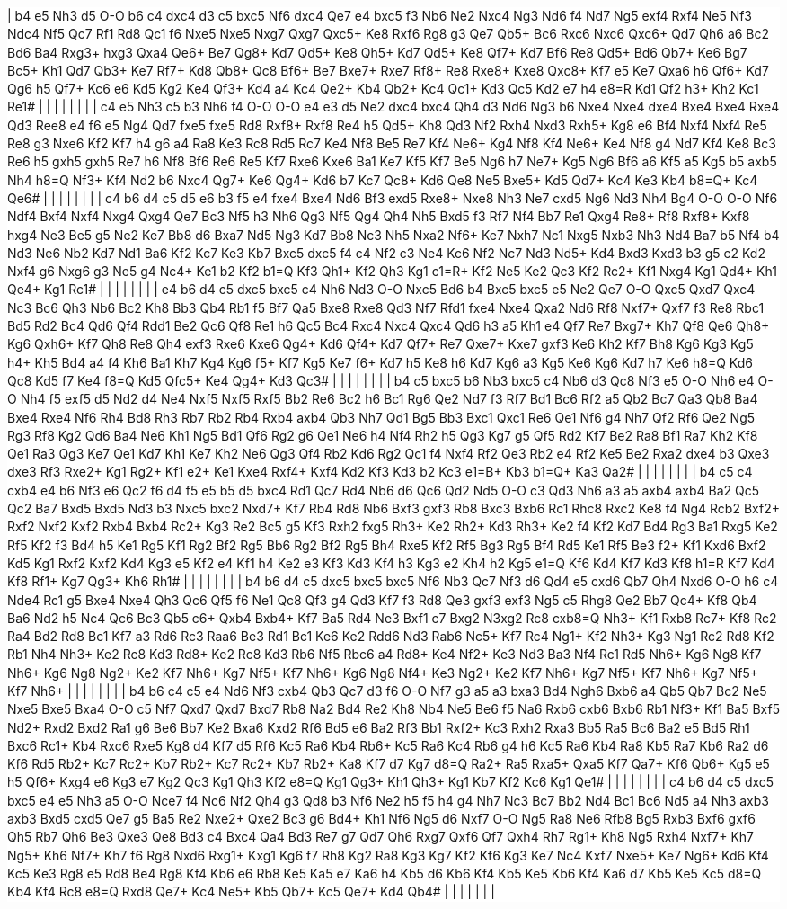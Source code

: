 | b4 e5 Nh3 d5 O-O b6 c4 dxc4 d3 c5 bxc5 Nf6 dxc4 Qe7 e4 bxc5 f3 Nb6 Ne2 Nxc4 Ng3 Nd6 f4 Nd7 Ng5 exf4 Rxf4 Ne5 Nf3 Ndc4 Nf5 Qc7 Rf1 Rd8 Qc1 f6 Nxe5 Nxe5 Nxg7 Qxg7 Qxc5+ Ke8 Rxf6 Rg8 g3 Qe7 Qb5+ Bc6 Rxc6 Nxc6 Qxc6+ Qd7 Qh6 a6 Bc2 Bd6 Ba4 Rxg3+ hxg3 Qxa4 Qe6+ Be7 Qg8+ Kd7 Qd5+ Ke8 Qh5+ Kd7 Qd5+ Ke8 Qf7+ Kd7 Bf6 Re8 Qd5+ Bd6 Qb7+ Ke6 Bg7 Bc5+ Kh1 Qd7 Qb3+ Ke7 Rf7+ Kd8 Qb8+ Qc8 Bf6+ Be7 Bxe7+ Rxe7 Rf8+ Re8 Rxe8+ Kxe8 Qxc8+ Kf7 e5 Ke7 Qxa6 h6 Qf6+ Kd7 Qg6 h5 Qf7+ Kc6 e6 Kd5 Kg2 Ke4 Qf3+ Kd4 a4 Kc4 Qe2+ Kb4 Qb2+ Kc4 Qc1+ Kd3 Qc5 Kd2 e7 h4 e8=R Kd1 Qf2 h3+ Kh2 Kc1 Re1# |  |  |  |  |  |  |
| c4 e5 Nh3 c5 b3 Nh6 f4 O-O O-O e4 e3 d5 Ne2 dxc4 bxc4 Qh4 d3 Nd6 Ng3 b6 Nxe4 Nxe4 dxe4 Bxe4 Bxe4 Rxe4 Qd3 Ree8 e4 f6 e5 Ng4 Qd7 fxe5 fxe5 Rd8 Rxf8+ Rxf8 Re4 h5 Qd5+ Kh8 Qd3 Nf2 Rxh4 Nxd3 Rxh5+ Kg8 e6 Bf4 Nxf4 Nxf4 Re5 Re8 g3 Nxe6 Kf2 Kf7 h4 g6 a4 Ra8 Ke3 Rc8 Rd5 Rc7 Ke4 Nf8 Be5 Re7 Kf4 Ne6+ Kg4 Nf8 Kf4 Ne6+ Ke4 Nf8 g4 Nd7 Kf4 Ke8 Bc3 Re6 h5 gxh5 gxh5 Re7 h6 Nf8 Bf6 Re6 Re5 Kf7 Rxe6 Kxe6 Ba1 Ke7 Kf5 Kf7 Be5 Ng6 h7 Ne7+ Kg5 Ng6 Bf6 a6 Kf5 a5 Kg5 b5 axb5 Nh4 h8=Q Nf3+ Kf4 Nd2 b6 Nxc4 Qg7+ Ke6 Qg4+ Kd6 b7 Kc7 Qc8+ Kd6 Qe8 Ne5 Bxe5+ Kd5 Qd7+ Kc4 Ke3 Kb4 b8=Q+ Kc4 Qe6# |  |  |  |  |  |  |
| c4 b6 d4 c5 d5 e6 b3 f5 e4 fxe4 Bxe4 Nd6 Bf3 exd5 Rxe8+ Nxe8 Nh3 Ne7 cxd5 Ng6 Nd3 Nh4 Bg4 O-O O-O Nf6 Ndf4 Bxf4 Nxf4 Nxg4 Qxg4 Qe7 Bc3 Nf5 h3 Nh6 Qg3 Nf5 Qg4 Qh4 Nh5 Bxd5 f3 Rf7 Nf4 Bb7 Re1 Qxg4 Re8+ Rf8 Rxf8+ Kxf8 hxg4 Ne3 Be5 g5 Ne2 Ke7 Bb8 d6 Bxa7 Nd5 Ng3 Kd7 Bb8 Nc3 Nh5 Nxa2 Nf6+ Ke7 Nxh7 Nc1 Nxg5 Nxb3 Nh3 Nd4 Ba7 b5 Nf4 b4 Nd3 Ne6 Nb2 Kd7 Nd1 Ba6 Kf2 Kc7 Ke3 Kb7 Bxc5 dxc5 f4 c4 Nf2 c3 Ne4 Kc6 Nf2 Nc7 Nd3 Nd5+ Kd4 Bxd3 Kxd3 b3 g5 c2 Kd2 Nxf4 g6 Nxg6 g3 Ne5 g4 Nc4+ Ke1 b2 Kf2 b1=Q Kf3 Qh1+ Kf2 Qh3 Kg1 c1=R+ Kf2 Ne5 Ke2 Qc3 Kf2 Rc2+ Kf1 Nxg4 Kg1 Qd4+ Kh1 Qe4+ Kg1 Rc1# |  |  |  |  |  |  |
| e4 b6 d4 c5 dxc5 bxc5 c4 Nh6 Nd3 O-O Nxc5 Bd6 b4 Bxc5 bxc5 e5 Ne2 Qe7 O-O Qxc5 Qxd7 Qxc4 Nc3 Bc6 Qh3 Nb6 Bc2 Kh8 Bb3 Qb4 Rb1 f5 Bf7 Qa5 Bxe8 Rxe8 Qd3 Nf7 Rfd1 fxe4 Nxe4 Qxa2 Nd6 Rf8 Nxf7+ Qxf7 f3 Re8 Rbc1 Bd5 Rd2 Bc4 Qd6 Qf4 Rdd1 Be2 Qc6 Qf8 Re1 h6 Qc5 Bc4 Rxc4 Nxc4 Qxc4 Qd6 h3 a5 Kh1 e4 Qf7 Re7 Bxg7+ Kh7 Qf8 Qe6 Qh8+ Kg6 Qxh6+ Kf7 Qh8 Re8 Qh4 exf3 Rxe6 Kxe6 Qg4+ Kd6 Qf4+ Kd7 Qf7+ Re7 Qxe7+ Kxe7 gxf3 Ke6 Kh2 Kf7 Bh8 Kg6 Kg3 Kg5 h4+ Kh5 Bd4 a4 f4 Kh6 Ba1 Kh7 Kg4 Kg6 f5+ Kf7 Kg5 Ke7 f6+ Kd7 h5 Ke8 h6 Kd7 Kg6 a3 Kg5 Ke6 Kg6 Kd7 h7 Ke6 h8=Q Kd6 Qc8 Kd5 f7 Ke4 f8=Q Kd5 Qfc5+ Ke4 Qg4+ Kd3 Qc3# |  |  |  |  |  |  |
| b4 c5 bxc5 b6 Nb3 bxc5 c4 Nb6 d3 Qc8 Nf3 e5 O-O Nh6 e4 O-O Nh4 f5 exf5 d5 Nd2 d4 Ne4 Nxf5 Nxf5 Rxf5 Bb2 Re6 Bc2 h6 Bc1 Rg6 Qe2 Nd7 f3 Rf7 Bd1 Bc6 Rf2 a5 Qb2 Bc7 Qa3 Qb8 Ba4 Bxe4 Rxe4 Nf6 Rh4 Bd8 Rh3 Rb7 Rb2 Rb4 Rxb4 axb4 Qb3 Nh7 Qd1 Bg5 Bb3 Bxc1 Qxc1 Re6 Qe1 Nf6 g4 Nh7 Qf2 Rf6 Qe2 Ng5 Rg3 Rf8 Kg2 Qd6 Ba4 Ne6 Kh1 Ng5 Bd1 Qf6 Rg2 g6 Qe1 Ne6 h4 Nf4 Rh2 h5 Qg3 Kg7 g5 Qf5 Rd2 Kf7 Be2 Ra8 Bf1 Ra7 Kh2 Kf8 Qe1 Ra3 Qg3 Ke7 Qe1 Kd7 Kh1 Ke7 Kh2 Ne6 Qg3 Qf4 Rb2 Kd6 Rg2 Qc1 f4 Nxf4 Rf2 Qe3 Rb2 e4 Rf2 Ke5 Be2 Rxa2 dxe4 b3 Qxe3 dxe3 Rf3 Rxe2+ Kg1 Rg2+ Kf1 e2+ Ke1 Kxe4 Rxf4+ Kxf4 Kd2 Kf3 Kd3 b2 Kc3 e1=B+ Kb3 b1=Q+ Ka3 Qa2# |  |  |  |  |  |  |
| b4 c5 c4 cxb4 e4 b6 Nf3 e6 Qc2 f6 d4 f5 e5 b5 d5 bxc4 Rd1 Qc7 Rd4 Nb6 d6 Qc6 Qd2 Nd5 O-O c3 Qd3 Nh6 a3 a5 axb4 axb4 Ba2 Qc5 Qc2 Ba7 Bxd5 Bxd5 Nd3 b3 Nxc5 bxc2 Nxd7+ Kf7 Rb4 Rd8 Nb6 Bxf3 gxf3 Rb8 Bxc3 Bxb6 Rc1 Rhc8 Rxc2 Ke8 f4 Ng4 Rcb2 Bxf2+ Rxf2 Nxf2 Kxf2 Rxb4 Bxb4 Rc2+ Kg3 Re2 Bc5 g5 Kf3 Rxh2 fxg5 Rh3+ Ke2 Rh2+ Kd3 Rh3+ Ke2 f4 Kf2 Kd7 Bd4 Rg3 Ba1 Rxg5 Ke2 Rf5 Kf2 f3 Bd4 h5 Ke1 Rg5 Kf1 Rg2 Bf2 Rg5 Bb6 Rg2 Bf2 Rg5 Bh4 Rxe5 Kf2 Rf5 Bg3 Rg5 Bf4 Rd5 Ke1 Rf5 Be3 f2+ Kf1 Kxd6 Bxf2 Kd5 Kg1 Rxf2 Kxf2 Kd4 Kg3 e5 Kf2 e4 Kf1 h4 Ke2 e3 Kf3 Kd3 Kf4 h3 Kg3 e2 Kh4 h2 Kg5 e1=Q Kf6 Kd4 Kf7 Kd3 Kf8 h1=R Kf7 Kd4 Kf8 Rf1+ Kg7 Qg3+ Kh6 Rh1# |  |  |  |  |  |  |
| b4 b6 d4 c5 dxc5 bxc5 bxc5 Nf6 Nb3 Qc7 Nf3 d6 Qd4 e5 cxd6 Qb7 Qh4 Nxd6 O-O h6 c4 Nde4 Rc1 g5 Bxe4 Nxe4 Qh3 Qc6 Qf5 f6 Ne1 Qc8 Qf3 g4 Qd3 Kf7 f3 Rd8 Qe3 gxf3 exf3 Ng5 c5 Rhg8 Qe2 Bb7 Qc4+ Kf8 Qb4 Ba6 Nd2 h5 Nc4 Qc6 Bc3 Qb5 c6+ Qxb4 Bxb4+ Kf7 Ba5 Rd4 Ne3 Bxf1 c7 Bxg2 N3xg2 Rc8 cxb8=Q Nh3+ Kf1 Rxb8 Rc7+ Kf8 Rc2 Ra4 Bd2 Rd8 Bc1 Kf7 a3 Rd6 Rc3 Raa6 Be3 Rd1 Bc1 Ke6 Ke2 Rdd6 Nd3 Rab6 Nc5+ Kf7 Rc4 Ng1+ Kf2 Nh3+ Kg3 Ng1 Rc2 Rd8 Kf2 Rb1 Nh4 Nh3+ Ke2 Rc8 Kd3 Rd8+ Ke2 Rc8 Kd3 Rb6 Nf5 Rbc6 a4 Rd8+ Ke4 Nf2+ Ke3 Nd3 Ba3 Nf4 Rc1 Rd5 Nh6+ Kg6 Ng8 Kf7 Nh6+ Kg6 Ng8 Ng2+ Ke2 Kf7 Nh6+ Kg7 Nf5+ Kf7 Nh6+ Kg6 Ng8 Nf4+ Ke3 Ng2+ Ke2 Kf7 Nh6+ Kg7 Nf5+ Kf7 Nh6+ Kg7 Nf5+ Kf7 Nh6+ |  |  |  |  |  |  |
| b4 b6 c4 c5 e4 Nd6 Nf3 cxb4 Qb3 Qc7 d3 f6 O-O Nf7 g3 a5 a3 bxa3 Bd4 Ngh6 Bxb6 a4 Qb5 Qb7 Bc2 Ne5 Nxe5 Bxe5 Bxa4 O-O c5 Nf7 Qxd7 Qxd7 Bxd7 Rb8 Na2 Bd4 Re2 Kh8 Nb4 Ne5 Be6 f5 Na6 Rxb6 cxb6 Bxb6 Rb1 Nf3+ Kf1 Ba5 Bxf5 Nd2+ Rxd2 Bxd2 Ra1 g6 Be6 Bb7 Ke2 Bxa6 Kxd2 Rf6 Bd5 e6 Ba2 Rf3 Bb1 Rxf2+ Kc3 Rxh2 Rxa3 Bb5 Ra5 Bc6 Ba2 e5 Bd5 Rh1 Bxc6 Rc1+ Kb4 Rxc6 Rxe5 Kg8 d4 Kf7 d5 Rf6 Kc5 Ra6 Kb4 Rb6+ Kc5 Ra6 Kc4 Rb6 g4 h6 Kc5 Ra6 Kb4 Ra8 Kb5 Ra7 Kb6 Ra2 d6 Kf6 Rd5 Rb2+ Kc7 Rc2+ Kb7 Rb2+ Kc7 Rc2+ Kb7 Rb2+ Ka8 Kf7 d7 Kg7 d8=Q Ra2+ Ra5 Rxa5+ Qxa5 Kf7 Qa7+ Kf6 Qb6+ Kg5 e5 h5 Qf6+ Kxg4 e6 Kg3 e7 Kg2 Qc3 Kg1 Qh3 Kf2 e8=Q Kg1 Qg3+ Kh1 Qh3+ Kg1 Kb7 Kf2 Kc6 Kg1 Qe1# |  |  |  |  |  |  |
| c4 b6 d4 c5 dxc5 bxc5 e4 e5 Nh3 a5 O-O Nce7 f4 Nc6 Nf2 Qh4 g3 Qd8 b3 Nf6 Ne2 h5 f5 h4 g4 Nh7 Nc3 Bc7 Bb2 Nd4 Bc1 Bc6 Nd5 a4 Nh3 axb3 axb3 Bxd5 cxd5 Qe7 g5 Ba5 Re2 Nxe2+ Qxe2 Bc3 g6 Bd4+ Kh1 Nf6 Ng5 d6 Nxf7 O-O Ng5 Ra8 Ne6 Rfb8 Bg5 Rxb3 Bxf6 gxf6 Qh5 Rb7 Qh6 Be3 Qxe3 Qe8 Bd3 c4 Bxc4 Qa4 Bd3 Re7 g7 Qd7 Qh6 Rxg7 Qxf6 Qf7 Qxh4 Rh7 Rg1+ Kh8 Ng5 Rxh4 Nxf7+ Kh7 Ng5+ Kh6 Nf7+ Kh7 f6 Rg8 Nxd6 Rxg1+ Kxg1 Kg6 f7 Rh8 Kg2 Ra8 Kg3 Kg7 Kf2 Kf6 Kg3 Ke7 Nc4 Kxf7 Nxe5+ Ke7 Ng6+ Kd6 Kf4 Kc5 Ke3 Rg8 e5 Rd8 Be4 Rg8 Kf4 Kb6 e6 Rb8 Ke5 Ka5 e7 Ka6 h4 Kb5 d6 Kb6 Kf4 Kb5 Ke5 Kb6 Kf4 Ka6 d7 Kb5 Ke5 Kc5 d8=Q Kb4 Kf4 Rc8 e8=Q Rxd8 Qe7+ Kc4 Ne5+ Kb5 Qb7+ Kc5 Qe7+ Kd4 Qb4# |  |  |  |  |  |  |